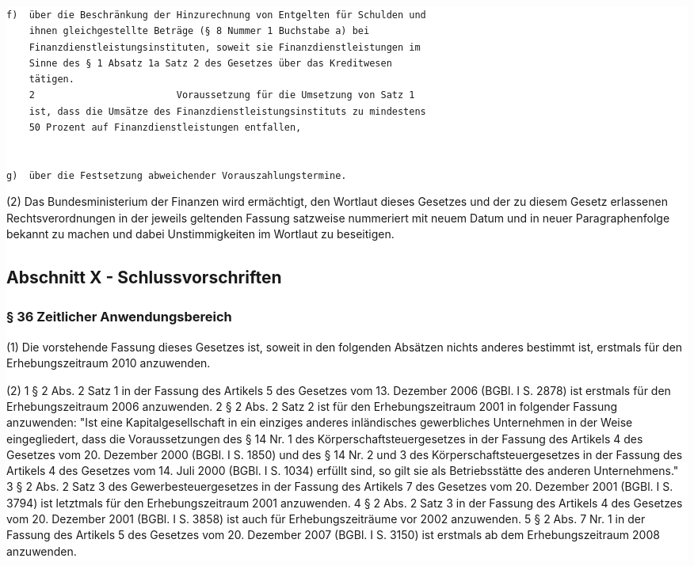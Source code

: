 
    f)  über die Beschränkung der Hinzurechnung von Entgelten für Schulden und
        ihnen gleichgestellte Beträge (§ 8 Nummer 1 Buchstabe a) bei
        Finanzdienstleistungsinstituten, soweit sie Finanzdienstleistungen im
        Sinne des § 1 Absatz 1a Satz 2 des Gesetzes über das Kreditwesen
        tätigen.
        2                         Voraussetzung für die Umsetzung von Satz 1
        ist, dass die Umsätze des Finanzdienstleistungsinstituts zu mindestens
        50 Prozent auf Finanzdienstleistungen entfallen,


    g)  über die Festsetzung abweichender Vorauszahlungstermine.







(2) Das Bundesministerium der Finanzen wird ermächtigt, den Wortlaut
dieses Gesetzes und der zu diesem Gesetz erlassenen Rechtsverordnungen
in der jeweils geltenden Fassung satzweise nummeriert mit neuem Datum
und in neuer Paragraphenfolge bekannt zu machen und dabei
Unstimmigkeiten im Wortlaut zu beseitigen.


## Abschnitt X - Schlussvorschriften



### § 36 Zeitlicher Anwendungsbereich

(1) Die vorstehende Fassung dieses Gesetzes ist, soweit in den
folgenden Absätzen nichts anderes bestimmt ist, erstmals für den
Erhebungszeitraum 2010 anzuwenden.

(2)
1             § 2 Abs. 2 Satz 1 in der Fassung des Artikels 5 des
Gesetzes vom 13. Dezember 2006 (BGBl. I S. 2878) ist erstmals für den
Erhebungszeitraum 2006 anzuwenden.
2             § 2 Abs. 2 Satz 2 ist für den Erhebungszeitraum 2001 in
folgender Fassung anzuwenden:
"Ist eine Kapitalgesellschaft in ein einziges anderes inländisches
gewerbliches Unternehmen in der Weise eingegliedert, dass die
Voraussetzungen des § 14 Nr. 1 des Körperschaftsteuergesetzes in der
Fassung des Artikels 4 des Gesetzes vom 20. Dezember 2000 (BGBl. I S.
1850) und des § 14 Nr. 2 und 3 des Körperschaftsteuergesetzes in der
Fassung des Artikels 4 des Gesetzes vom 14. Juli 2000 (BGBl. I S.
1034) erfüllt sind, so gilt sie als Betriebsstätte des anderen
Unternehmens."
3             § 2 Abs. 2 Satz 3 des Gewerbesteuergesetzes in der
Fassung des Artikels 7 des Gesetzes vom 20. Dezember 2001 (BGBl. I S.
3794) ist letztmals für den Erhebungszeitraum 2001 anzuwenden.
4             § 2 Abs. 2 Satz 3 in der Fassung des Artikels 4 des
Gesetzes vom 20. Dezember 2001 (BGBl. I S. 3858) ist auch für
Erhebungszeiträume vor 2002 anzuwenden.
5             § 2 Abs. 7 Nr. 1 in der Fassung des Artikels 5 des
Gesetzes vom 20. Dezember 2007 (BGBl. I S. 3150) ist erstmals ab dem
Erhebungszeitraum 2008 anzuwenden.
